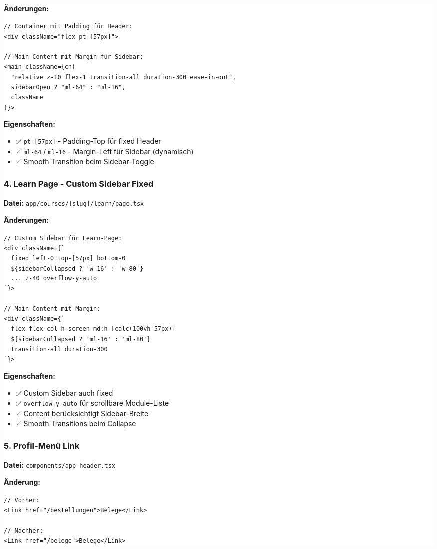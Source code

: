 **Änderungen:**
```tsx
// Container mit Padding für Header:
<div className="flex pt-[57px]">

// Main Content mit Margin für Sidebar:
<main className={cn(
  "relative z-10 flex-1 transition-all duration-300 ease-in-out",
  sidebarOpen ? "ml-64" : "ml-16",
  className
)}>
```

**Eigenschaften:**
- ✅ `pt-[57px]` - Padding-Top für fixed Header
- ✅ `ml-64` / `ml-16` - Margin-Left für Sidebar (dynamisch)
- ✅ Smooth Transition beim Sidebar-Toggle

### 4. **Learn Page - Custom Sidebar Fixed**
**Datei:** `app/courses/[slug]/learn/page.tsx`

**Änderungen:**
```tsx
// Custom Sidebar für Learn-Page:
<div className={`
  fixed left-0 top-[57px] bottom-0 
  ${sidebarCollapsed ? 'w-16' : 'w-80'} 
  ... z-40 overflow-y-auto
`}>

// Main Content mit Margin:
<div className={`
  flex flex-col h-screen md:h-[calc(100vh-57px)] 
  ${sidebarCollapsed ? 'ml-16' : 'ml-80'} 
  transition-all duration-300
`}>
```

**Eigenschaften:**
- ✅ Custom Sidebar auch fixed
- ✅ `overflow-y-auto` für scrollbare Module-Liste
- ✅ Content berücksichtigt Sidebar-Breite
- ✅ Smooth Transitions beim Collapse

### 5. **Profil-Menü Link**
**Datei:** `components/app-header.tsx`

**Änderung:**
```tsx
// Vorher:
<Link href="/bestellungen">Belege</Link>

// Nachher:
<Link href="/belege">Belege</Link>
```
